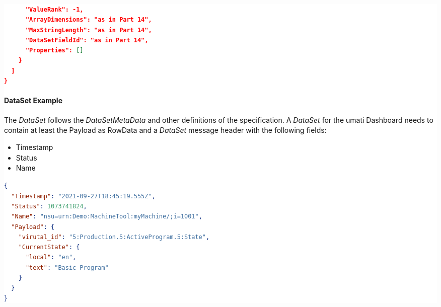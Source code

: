 ```json
      "ValueRank": -1,
      "ArrayDimensions": "as in Part 14",
      "MaxStringLength": "as in Part 14",
      "DataSetFieldId": "as in Part 14",
      "Properties": []
    }
  ]
}
```

#### DataSet Example

The _DataSet_ follows the _DataSetMetaData_ and other definitions of the specification. A _DataSet_ for the umati Dashboard needs to contain at least the Payload as RowData and a _DataSet_ message header with the following fields:

- Timestamp
- Status
- Name

```json
{
  "Timestamp": "2021-09-27T18:45:19.555Z",
  "Status": 1073741824,
  "Name": "nsu=urn:Demo:MachineTool:myMachine/;i=1001",
  "Payload": {
    "virutal_id": "5:Production.5:ActiveProgram.5:State",
    "CurrentState": {
      "local": "en",
      "text": "Basic Program"
    }
  }
}
```
